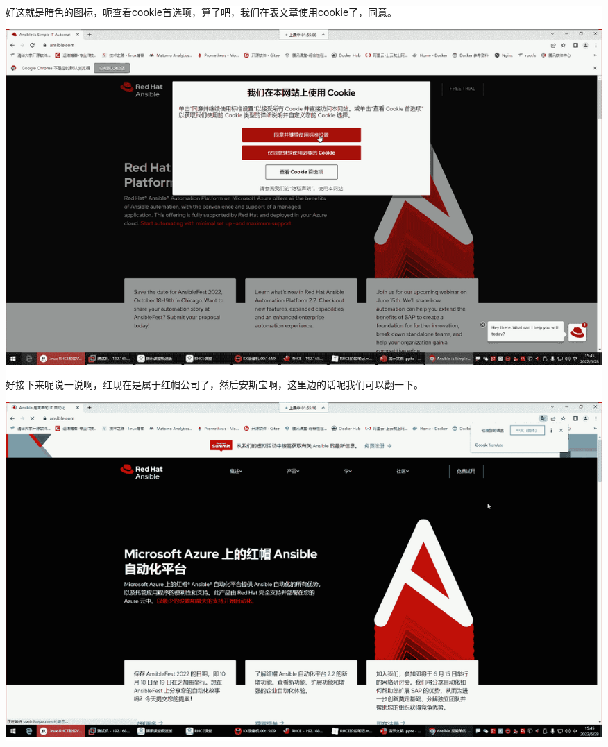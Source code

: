 好这就是暗色的图标，呃查看cookie首选项，算了吧，我们在表文章使用cookie了，同意。

![](img/acd018d6420892164f9150bb42f1c428_7.png)

好接下来呢说一说啊，红现在是属于红帽公司了，然后安斯宝啊，这里边的话呢我们可以翻一下。

![](img/acd018d6420892164f9150bb42f1c428_9.png)
